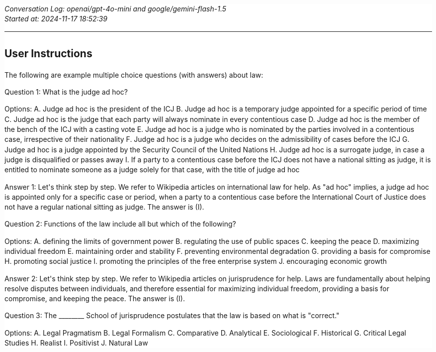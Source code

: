 _Conversation Log: openai/gpt-4o-mini and google/gemini-flash-1.5_\
_Started at: 2024-11-17 18:52:39_

---

[//]: # (2024-11-17 18:52:39)
## User Instructions


[//]: # (2024-11-17 18:52:39)
The following are example multiple choice questions (with answers) about law:

Question 1: What is the judge ad hoc?

Options: A. Judge ad hoc is the president of the ICJ
B. Judge ad hoc is a temporary judge appointed for a specific period of time
C. Judge ad hoc is the judge that each party will always nominate in every contentious case
D. Judge ad hoc is the member of the bench of the ICJ with a casting vote
E. Judge ad hoc is a judge who is nominated by the parties involved in a contentious case, irrespective of their nationality
F. Judge ad hoc is a judge who decides on the admissibility of cases before the ICJ
G. Judge ad hoc is a judge appointed by the Security Council of the United Nations
H. Judge ad hoc is a surrogate judge, in case a judge is disqualified or passes away
I. If a party to a contentious case before the ICJ does not have a national sitting as judge, it is entitled to nominate someone as a judge solely for that case, with the title of judge ad hoc

Answer 1: Let's think step by step. We refer to Wikipedia articles on international law for help. As "ad hoc" implies, a judge ad hoc is appointed only for a specific case or period, when a party to a contentious case before the International Court of Justice does not have a regular national sitting as judge. The answer is (I).

Question 2: Functions of the law include all but which of the following?

Options: A. defining the limits of government power
B. regulating the use of public spaces
C. keeping the peace
D. maximizing individual freedom
E. maintaining order and stability
F. preventing environmental degradation
G. providing a basis for compromise
H. promoting social justice
I. promoting the principles of the free enterprise system
J. encouraging economic growth

Answer 2: Let's think step by step. We refer to Wikipedia articles on jurisprudence for help. Laws are fundamentally about helping resolve disputes between individuals, and therefore essential for maximizing individual freedom, providing a basis for compromise, and keeping the peace. The answer is (I).

Question 3: The ________ School of jurisprudence postulates that the law is based on what is "correct."

Options: A. Legal Pragmatism
B. Legal Formalism
C. Comparative
D. Analytical
E. Sociological
F. Historical
G. Critical Legal Studies
H. Realist
I. Positivist
J. Natural Law


[//]: # (2024-11-17 18:52:45)
[//]: # (2024-11-17 18:52:45)
[//]: # (2024-11-17 18:52:45)
[//]: # (2024-11-17 18:52:48)
[//]: # (2024-11-17 18:52:48)
[//]: # (2024-11-17 18:52:48)
[//]: # (2024-11-17 18:52:55)
[//]: # (2024-11-17 18:52:55)
[//]: # (2024-11-17 18:52:55)
[//]: # (2024-11-17 18:52:57)
[//]: # (2024-11-17 18:52:57)
[//]: # (2024-11-17 18:52:57)
[//]: # (2024-11-17 18:53:01)
[//]: # (2024-11-17 18:53:01)
[//]: # (2024-11-17 18:53:01)
[//]: # (2024-11-17 18:53:03)
[//]: # (2024-11-17 18:53:03)
[//]: # (2024-11-17 18:53:03)
[//]: # (2024-11-17 18:53:06)
[//]: # (2024-11-17 18:53:06)
[//]: # (2024-11-17 18:53:06)
[//]: # (2024-11-17 18:53:07)
[//]: # (2024-11-17 18:53:07)
[//]: # (2024-11-17 18:53:07)
[//]: # (2024-11-17 18:53:10)
[//]: # (2024-11-17 18:53:10)
[//]: # (2024-11-17 18:53:10)
[//]: # (2024-11-17 18:53:12)
[//]: # (2024-11-17 18:53:12)
[//]: # (2024-11-17 18:53:12)
[//]: # (2024-11-17 18:53:15)
[//]: # (2024-11-17 18:53:15)
[//]: # (2024-11-17 18:53:15)
[//]: # (2024-11-17 18:53:20)
[//]: # (2024-11-17 18:53:20)
[//]: # (2024-11-17 18:53:20)
[//]: # (2024-11-17 18:53:20)
[//]: # (2024-11-17 18:53:20)
[//]: # (2024-11-17 18:53:20)
[//]: # (2024-11-17 18:53:22)
[//]: # (2024-11-17 18:53:22)
[//]: # (2024-11-17 18:53:22)
[//]: # (2024-11-17 18:53:23)
[//]: # (2024-11-17 18:53:23)
[//]: # (2024-11-17 18:53:23)
[//]: # (2024-11-17 18:53:31)
[//]: # (2024-11-17 18:53:31)
[//]: # (2024-11-17 18:53:31)
[//]: # (2024-11-17 18:53:34)
[//]: # (2024-11-17 18:53:34)
[//]: # (2024-11-17 18:53:34)